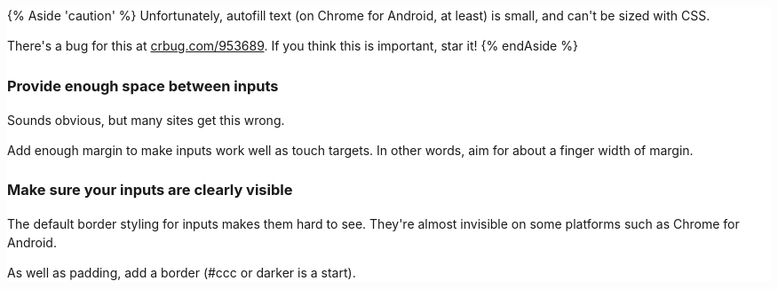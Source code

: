 {% Aside 'caution' %}
Unfortunately, autofill text (on Chrome for Android, at least) is small, and can't be sized with CSS.

There's a bug for this at [crbug.com/953689](crbug.com/953689). If you think this is important, star it!
{% endAside %}


### Provide enough space between inputs

Sounds obvious, but many sites get this wrong.

Add enough margin to make inputs work well as touch targets. In other words, aim for about a finger width of margin.


### Make sure your inputs are clearly visible

The default border styling for inputs makes them hard to see. They're almost invisible on some platforms such as Chrome for Android.

As well as padding, add a border (#ccc or darker is a start).

<figure class="w-figure">